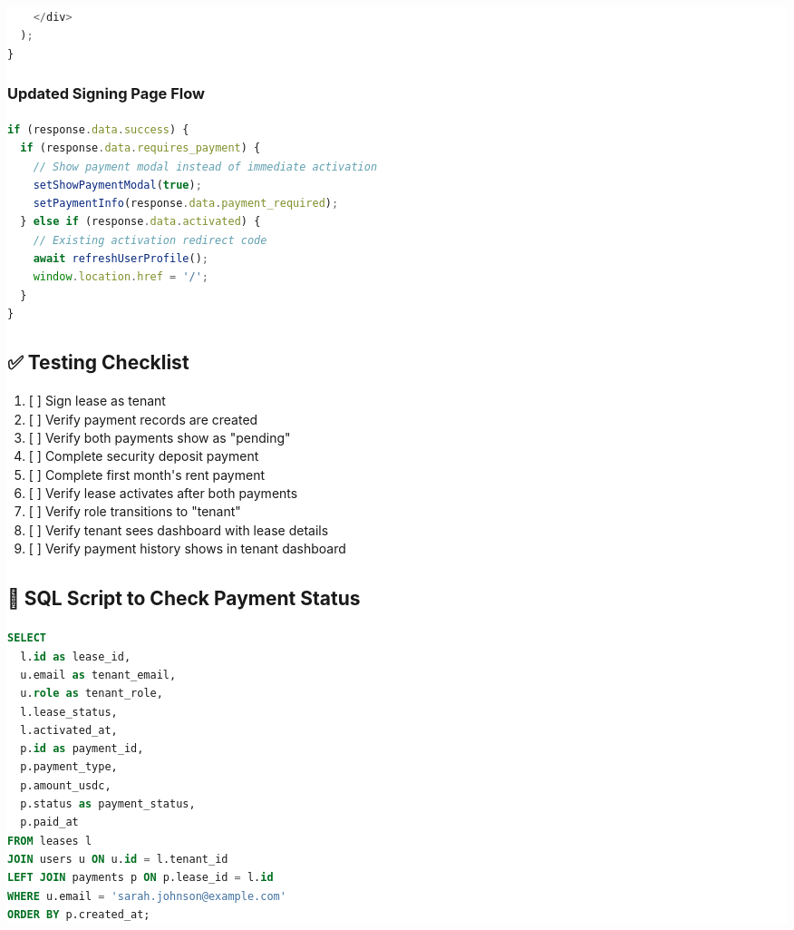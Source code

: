 ```typescript
    </div>
  );
}
```

### Updated Signing Page Flow

```typescript
if (response.data.success) {
  if (response.data.requires_payment) {
    // Show payment modal instead of immediate activation
    setShowPaymentModal(true);
    setPaymentInfo(response.data.payment_required);
  } else if (response.data.activated) {
    // Existing activation redirect code
    await refreshUserProfile();
    window.location.href = '/';
  }
}
```

## ✅ Testing Checklist

1. [ ] Sign lease as tenant
2. [ ] Verify payment records are created
3. [ ] Verify both payments show as "pending"
4. [ ] Complete security deposit payment
5. [ ] Complete first month's rent payment
6. [ ] Verify lease activates after both payments
7. [ ] Verify role transitions to "tenant"
8. [ ] Verify tenant sees dashboard with lease details
9. [ ] Verify payment history shows in tenant dashboard

## 📝 SQL Script to Check Payment Status

```sql
SELECT 
  l.id as lease_id,
  u.email as tenant_email,
  u.role as tenant_role,
  l.lease_status,
  l.activated_at,
  p.id as payment_id,
  p.payment_type,
  p.amount_usdc,
  p.status as payment_status,
  p.paid_at
FROM leases l
JOIN users u ON u.id = l.tenant_id
LEFT JOIN payments p ON p.lease_id = l.id
WHERE u.email = 'sarah.johnson@example.com'
ORDER BY p.created_at;
```
